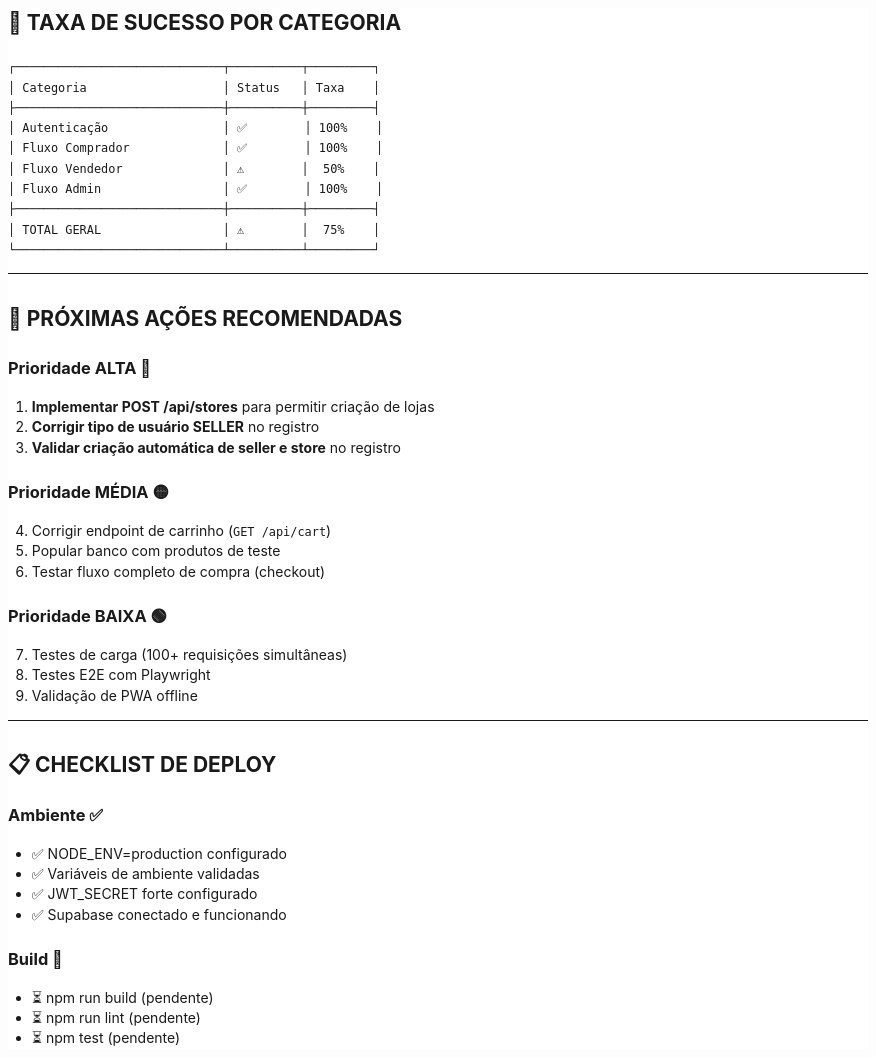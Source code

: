## 🎯 TAXA DE SUCESSO POR CATEGORIA

```
┌─────────────────────────────┬──────────┬─────────┐
│ Categoria                   │ Status   │ Taxa    │
├─────────────────────────────┼──────────┼─────────┤
│ Autenticação                │ ✅        │ 100%    │
│ Fluxo Comprador             │ ✅        │ 100%    │
│ Fluxo Vendedor              │ ⚠️        │  50%    │
│ Fluxo Admin                 │ ✅        │ 100%    │
├─────────────────────────────┼──────────┼─────────┤
│ TOTAL GERAL                 │ ⚠️        │  75%    │
└─────────────────────────────┴──────────┴─────────┘
```

---

## 🚀 PRÓXIMAS AÇÕES RECOMENDADAS

### Prioridade ALTA 🔴

1. **Implementar POST /api/stores** para permitir criação de lojas
2. **Corrigir tipo de usuário SELLER** no registro
3. **Validar criação automática de seller e store** no registro

### Prioridade MÉDIA 🟡

4. Corrigir endpoint de carrinho (`GET /api/cart`)
5. Popular banco com produtos de teste
6. Testar fluxo completo de compra (checkout)

### Prioridade BAIXA 🟢

7. Testes de carga (100+ requisições simultâneas)
8. Testes E2E com Playwright
9. Validação de PWA offline

---

## 📋 CHECKLIST DE DEPLOY

### Ambiente ✅

- ✅ NODE_ENV=production configurado
- ✅ Variáveis de ambiente validadas
- ✅ JWT_SECRET forte configurado
- ✅ Supabase conectado e funcionando

### Build 📝

- ⏳ npm run build (pendente)
- ⏳ npm run lint (pendente)
- ⏳ npm test (pendente)
